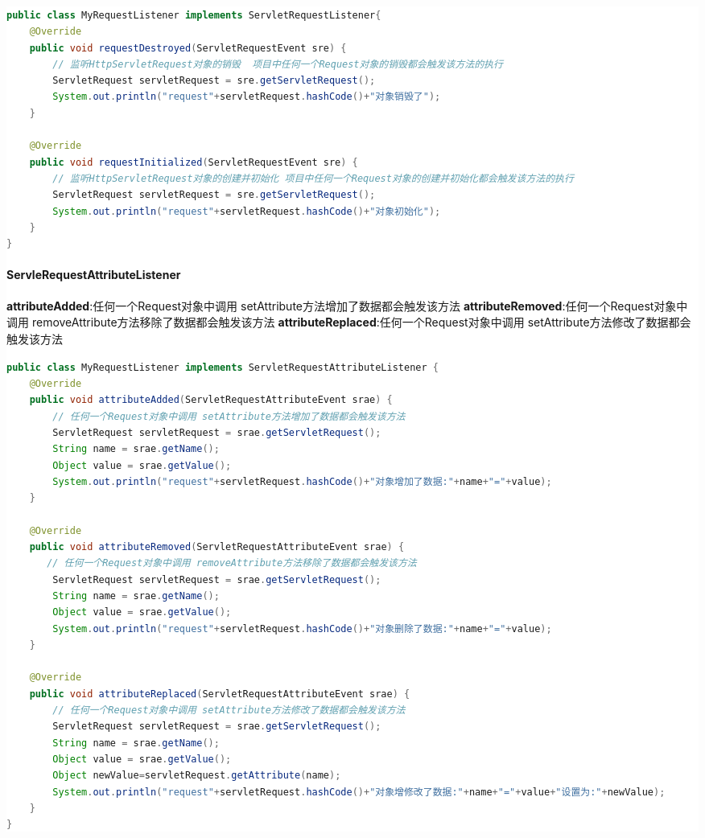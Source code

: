 ```Java
public class MyRequestListener implements ServletRequestListener{
    @Override
    public void requestDestroyed(ServletRequestEvent sre) {
        // 监听HttpServletRequest对象的销毁  项目中任何一个Request对象的销毁都会触发该方法的执行
        ServletRequest servletRequest = sre.getServletRequest();
        System.out.println("request"+servletRequest.hashCode()+"对象销毁了");
    }
    
    @Override
    public void requestInitialized(ServletRequestEvent sre) {
        // 监听HttpServletRequest对象的创建并初始化 项目中任何一个Request对象的创建并初始化都会触发该方法的执行
        ServletRequest servletRequest = sre.getServletRequest();
        System.out.println("request"+servletRequest.hashCode()+"对象初始化");
    }
}
```

#### ServleRequestAttributeListener

**attributeAdded**:任何一个Request对象中调用 setAttribute方法增加了数据都会触发该方法
**attributeRemoved**:任何一个Request对象中调用 removeAttribute方法移除了数据都会触发该方法
**attributeReplaced**:任何一个Request对象中调用 setAttribute方法修改了数据都会触发该方法

```Java
public class MyRequestListener implements ServletRequestAttributeListener {
    @Override
    public void attributeAdded(ServletRequestAttributeEvent srae) {
        // 任何一个Request对象中调用 setAttribute方法增加了数据都会触发该方法
        ServletRequest servletRequest = srae.getServletRequest();
        String name = srae.getName();
        Object value = srae.getValue();
        System.out.println("request"+servletRequest.hashCode()+"对象增加了数据:"+name+"="+value);
    }
    
    @Override
    public void attributeRemoved(ServletRequestAttributeEvent srae) {
       // 任何一个Request对象中调用 removeAttribute方法移除了数据都会触发该方法
        ServletRequest servletRequest = srae.getServletRequest();
        String name = srae.getName();
        Object value = srae.getValue();
        System.out.println("request"+servletRequest.hashCode()+"对象删除了数据:"+name+"="+value);
    }
    
    @Override
    public void attributeReplaced(ServletRequestAttributeEvent srae) {
        // 任何一个Request对象中调用 setAttribute方法修改了数据都会触发该方法
        ServletRequest servletRequest = srae.getServletRequest();
        String name = srae.getName();
        Object value = srae.getValue();
        Object newValue=servletRequest.getAttribute(name);
        System.out.println("request"+servletRequest.hashCode()+"对象增修改了数据:"+name+"="+value+"设置为:"+newValue);
    }
}
```
